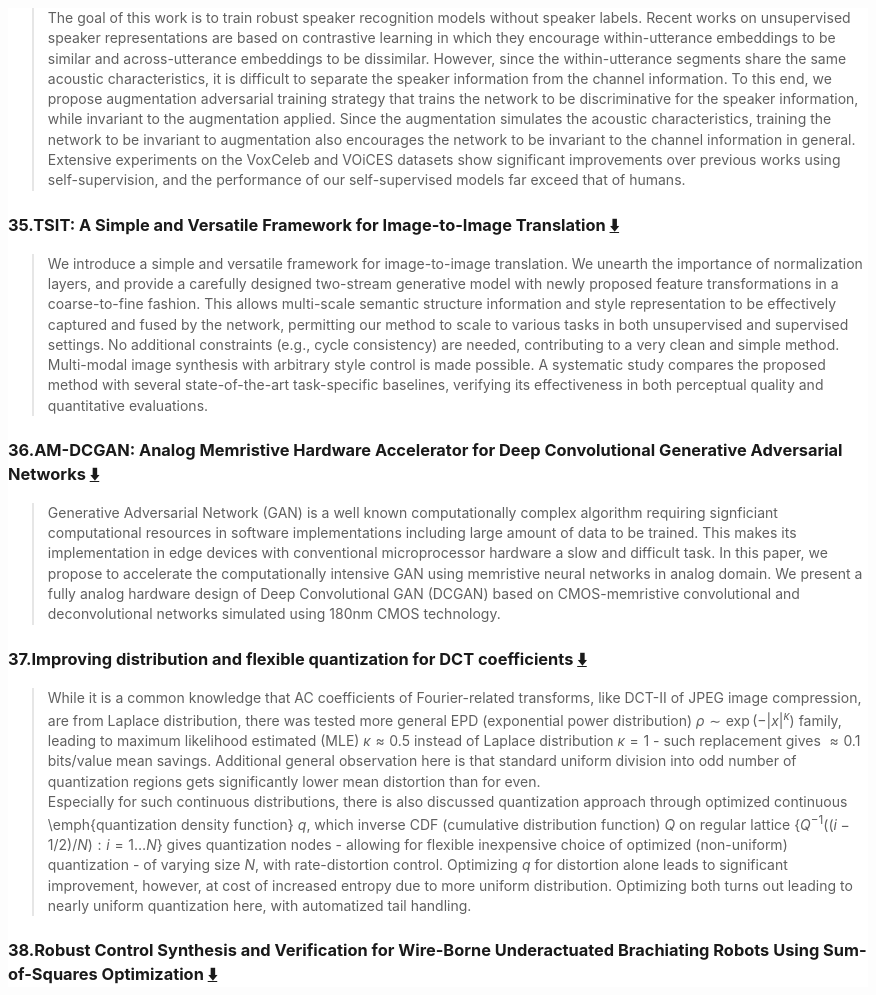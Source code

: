 >  The goal of this work is to train robust speaker recognition models without speaker labels. Recent works on unsupervised speaker representations are based on contrastive learning in which they encourage within-utterance embeddings to be similar and across-utterance embeddings to be dissimilar. However, since the within-utterance segments share the same acoustic characteristics, it is difficult to separate the speaker information from the channel information. To this end, we propose augmentation adversarial training strategy that trains the network to be discriminative for the speaker information, while invariant to the augmentation applied. Since the augmentation simulates the acoustic characteristics, training the network to be invariant to augmentation also encourages the network to be invariant to the channel information in general. Extensive experiments on the VoxCeleb and VOiCES datasets show significant improvements over previous works using self-supervision, and the performance of our self-supervised models far exceed that of humans.      
### 35.TSIT: A Simple and Versatile Framework for Image-to-Image Translation  [ :arrow_down: ](https://arxiv.org/pdf/2007.12072.pdf)
>  We introduce a simple and versatile framework for image-to-image translation. We unearth the importance of normalization layers, and provide a carefully designed two-stream generative model with newly proposed feature transformations in a coarse-to-fine fashion. This allows multi-scale semantic structure information and style representation to be effectively captured and fused by the network, permitting our method to scale to various tasks in both unsupervised and supervised settings. No additional constraints (e.g., cycle consistency) are needed, contributing to a very clean and simple method. Multi-modal image synthesis with arbitrary style control is made possible. A systematic study compares the proposed method with several state-of-the-art task-specific baselines, verifying its effectiveness in both perceptual quality and quantitative evaluations.      
### 36.AM-DCGAN: Analog Memristive Hardware Accelerator for Deep Convolutional Generative Adversarial Networks  [ :arrow_down: ](https://arxiv.org/pdf/2007.12063.pdf)
>  Generative Adversarial Network (GAN) is a well known computationally complex algorithm requiring signficiant computational resources in software implementations including large amount of data to be trained. This makes its implementation in edge devices with conventional microprocessor hardware a slow and difficult task. In this paper, we propose to accelerate the computationally intensive GAN using memristive neural networks in analog domain. We present a fully analog hardware design of Deep Convolutional GAN (DCGAN) based on CMOS-memristive convolutional and deconvolutional networks simulated using 180nm CMOS technology.      
### 37.Improving distribution and flexible quantization for DCT coefficients  [ :arrow_down: ](https://arxiv.org/pdf/2007.12055.pdf)
>  While it is a common knowledge that AC coefficients of Fourier-related transforms, like DCT-II of JPEG image compression, are from Laplace distribution, there was tested more general EPD (exponential power distribution) $\rho\sim \exp(-|x|^{\kappa})$ family, leading to maximum likelihood estimated (MLE) $\kappa\approx 0.5$ instead of Laplace distribution $\kappa=1$ - such replacement gives $\approx 0.1$ bits/value mean savings. Additional general observation here is that standard uniform division into odd number of quantization regions gets significantly lower mean distortion than for even. <br>Especially for such continuous distributions, there is also discussed quantization approach through optimized continuous \emph{quantization density function} $q$, which inverse CDF (cumulative distribution function) $Q$ on regular lattice $\{Q^{-1}((i-1/2)/N):i=1\ldots N\}$ gives quantization nodes - allowing for flexible inexpensive choice of optimized (non-uniform) quantization - of varying size $N$, with rate-distortion control. Optimizing $q$ for distortion alone leads to significant improvement, however, at cost of increased entropy due to more uniform distribution. Optimizing both turns out leading to nearly uniform quantization here, with automatized tail handling.      
### 38.Robust Control Synthesis and Verification for Wire-Borne Underactuated Brachiating Robots Using Sum-of-Squares Optimization  [ :arrow_down: ](https://arxiv.org/pdf/2007.12047.pdf)